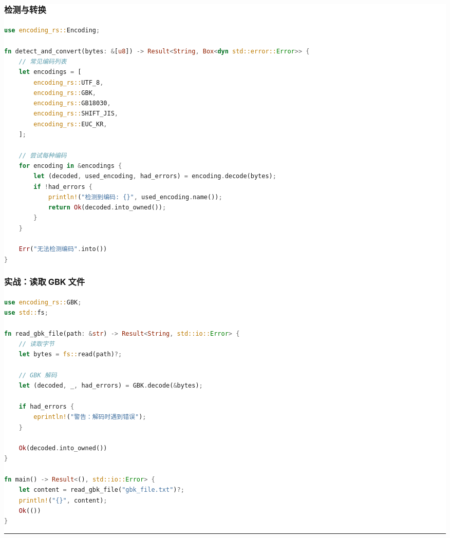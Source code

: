 ### 检测与转换

```rust
use encoding_rs::Encoding;

fn detect_and_convert(bytes: &[u8]) -> Result<String, Box<dyn std::error::Error>> {
    // 常见编码列表
    let encodings = [
        encoding_rs::UTF_8,
        encoding_rs::GBK,
        encoding_rs::GB18030,
        encoding_rs::SHIFT_JIS,
        encoding_rs::EUC_KR,
    ];
    
    // 尝试每种编码
    for encoding in &encodings {
        let (decoded, used_encoding, had_errors) = encoding.decode(bytes);
        if !had_errors {
            println!("检测到编码: {}", used_encoding.name());
            return Ok(decoded.into_owned());
        }
    }
    
    Err("无法检测编码".into())
}
```

### 实战：读取 GBK 文件

```rust
use encoding_rs::GBK;
use std::fs;

fn read_gbk_file(path: &str) -> Result<String, std::io::Error> {
    // 读取字节
    let bytes = fs::read(path)?;
    
    // GBK 解码
    let (decoded, _, had_errors) = GBK.decode(&bytes);
    
    if had_errors {
        eprintln!("警告：解码时遇到错误");
    }
    
    Ok(decoded.into_owned())
}

fn main() -> Result<(), std::io::Error> {
    let content = read_gbk_file("gbk_file.txt")?;
    println!("{}", content);
    Ok(())
}
```

---